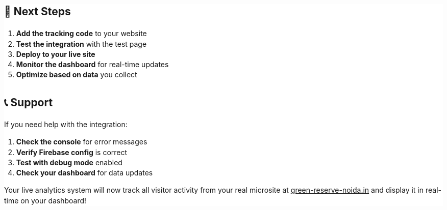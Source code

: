 ## 🎯 Next Steps

1. **Add the tracking code** to your website
2. **Test the integration** with the test page
3. **Deploy to your live site**
4. **Monitor the dashboard** for real-time updates
5. **Optimize based on data** you collect

## 📞 Support

If you need help with the integration:

1. **Check the console** for error messages
2. **Verify Firebase config** is correct
3. **Test with debug mode** enabled
4. **Check your dashboard** for data updates

Your live analytics system will now track all visitor activity from your real microsite at [green-reserve-noida.in](https://www.green-reserve-noida.in/) and display it in real-time on your dashboard!
